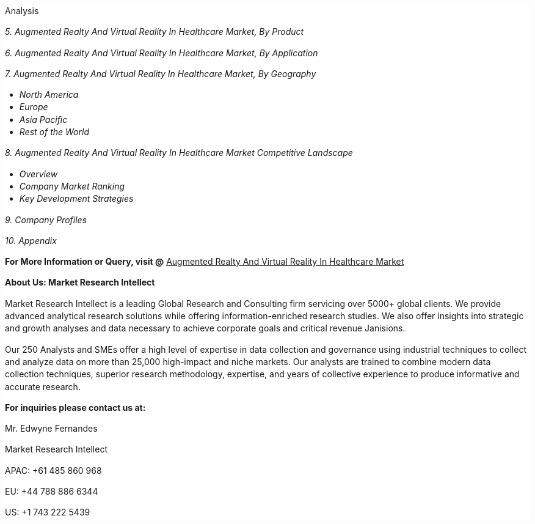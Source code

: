 Analysis</span></em></li></ul><p><em><span class="font-[700]">5. Augmented Realty And Virtual Reality In Healthcare Market, By Product</span></em></p><p><em><span class="font-[700]">6. Augmented Realty And Virtual Reality In Healthcare Market, By Application</span></em></p><p><em><span class="font-[700]">7. Augmented Realty And Virtual Reality In Healthcare Market, By Geography</span></em></p><ul><li><em><span class="">North America</span></em></li><li><em><span class="">Europe</span></em></li><li><em><span class="">Asia Pacific</span></em></li><li><em><span class="">Rest of the World</span></em></li></ul><p><em><span class="font-[700]">8. Augmented Realty And Virtual Reality In Healthcare Market Competitive Landscape</span></em></p><ul><li><em><span class="">Overview</span></em></li><li><em><span class="">Company Market Ranking</span></em></li><li><em><span class="">Key Development Strategies</span></em></li></ul><p><em><span class="font-[700]">9. Company Profiles</span></em></p><p><em><span class="font-[700]">10. Appendix</span></em></p><p><span class="font-[700]"><strong>For More Information or Query, visit&nbsp;@</strong>&nbsp;</span><span class="font-[700]"><a href="https://www.marketresearchintellect.com/product/global-augmented-realty-and-virtual-reality-in-healthcare-market-size-and-forecast/?utm_source=Linkedin&utm_medium=838" target="_blank" data-tracking-control-name="article-ssr-frontend-pulse_little-text-block" data-tracking-will-navigate="" data-test-link="">Augmented Realty And Virtual Reality In Healthcare Market</a></span></p><p><strong><span class="font-[700]">About Us: Market Research Intellect</span></strong></p><p><span class="">Market Research Intellect is a leading Global Research and Consulting firm servicing over 5000+ global clients. We provide advanced analytical research solutions while offering information-enriched research studies.&nbsp;</span>We also offer insights into strategic and growth analyses and data necessary to achieve corporate goals and critical revenue Janisions.</p><p><span class="">Our 250 Analysts and SMEs offer a high level of expertise in data collection and governance using industrial techniques to collect and analyze data on more than 25,000 high-impact and niche markets. Our analysts are trained to combine modern data collection techniques, superior research methodology, expertise, and years of collective experience to produce informative and accurate research.</span></p><p><strong>For inquiries please contact us at:</strong></p><p>Mr. Edwyne Fernandes</p><p>Market Research Intellect</p><p>APAC: +61 485 860 968</p><p>EU: +44 788 886 6344</p><p>US: +1 743 222 5439</p>
